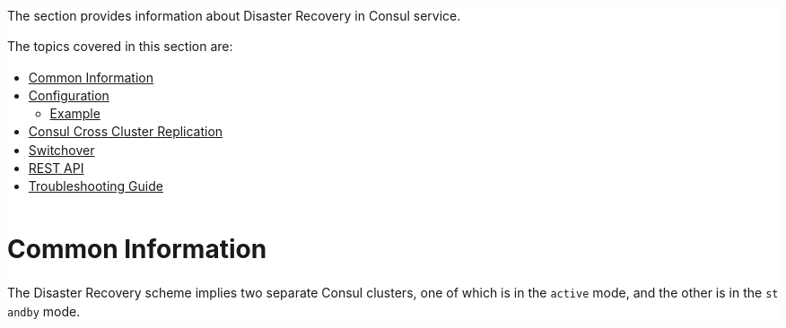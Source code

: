 The section provides information about Disaster Recovery in Consul service.

The topics covered in this section are:

- [Common Information](#common-information)
- [Configuration](#configuration)
    - [Example](#example)
- [Consul Cross Cluster Replication](#consul-cross-cluster-replication)
- [Switchover](#switchover)
- [REST API](#rest-api)
- [Troubleshooting Guide](/docs/public/troubleshooting.md)

# Common Information

The Disaster Recovery scheme implies two separate Consul clusters, one of which is in the `active` mode, 
and the other is in the `standby` mode.
